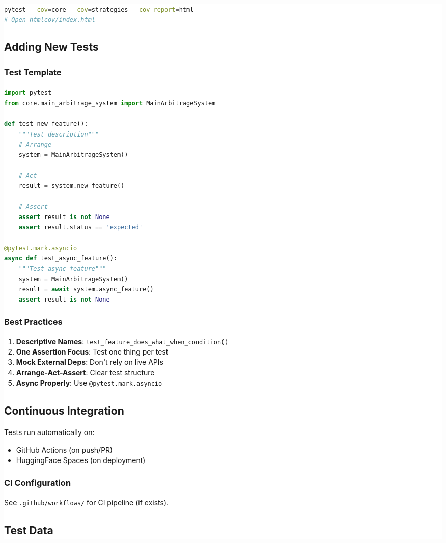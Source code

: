 ```bash
pytest --cov=core --cov=strategies --cov-report=html
# Open htmlcov/index.html
```

## Adding New Tests

### Test Template

```python
import pytest
from core.main_arbitrage_system import MainArbitrageSystem

def test_new_feature():
    """Test description"""
    # Arrange
    system = MainArbitrageSystem()
    
    # Act
    result = system.new_feature()
    
    # Assert
    assert result is not None
    assert result.status == 'expected'

@pytest.mark.asyncio
async def test_async_feature():
    """Test async feature"""
    system = MainArbitrageSystem()
    result = await system.async_feature()
    assert result is not None
```

### Best Practices

1. **Descriptive Names**: `test_feature_does_what_when_condition()`
2. **One Assertion Focus**: Test one thing per test
3. **Mock External Deps**: Don't rely on live APIs
4. **Arrange-Act-Assert**: Clear test structure
5. **Async Properly**: Use `@pytest.mark.asyncio`

## Continuous Integration

Tests run automatically on:
- GitHub Actions (on push/PR)
- HuggingFace Spaces (on deployment)

### CI Configuration

See `.github/workflows/` for CI pipeline (if exists).

## Test Data
